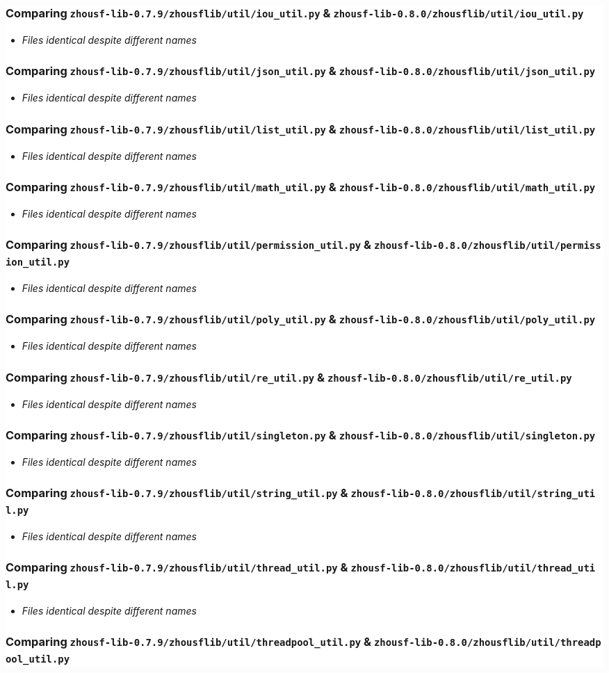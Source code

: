 ### Comparing `zhousf-lib-0.7.9/zhousflib/util/iou_util.py` & `zhousf-lib-0.8.0/zhousflib/util/iou_util.py`

 * *Files identical despite different names*

### Comparing `zhousf-lib-0.7.9/zhousflib/util/json_util.py` & `zhousf-lib-0.8.0/zhousflib/util/json_util.py`

 * *Files identical despite different names*

### Comparing `zhousf-lib-0.7.9/zhousflib/util/list_util.py` & `zhousf-lib-0.8.0/zhousflib/util/list_util.py`

 * *Files identical despite different names*

### Comparing `zhousf-lib-0.7.9/zhousflib/util/math_util.py` & `zhousf-lib-0.8.0/zhousflib/util/math_util.py`

 * *Files identical despite different names*

### Comparing `zhousf-lib-0.7.9/zhousflib/util/permission_util.py` & `zhousf-lib-0.8.0/zhousflib/util/permission_util.py`

 * *Files identical despite different names*

### Comparing `zhousf-lib-0.7.9/zhousflib/util/poly_util.py` & `zhousf-lib-0.8.0/zhousflib/util/poly_util.py`

 * *Files identical despite different names*

### Comparing `zhousf-lib-0.7.9/zhousflib/util/re_util.py` & `zhousf-lib-0.8.0/zhousflib/util/re_util.py`

 * *Files identical despite different names*

### Comparing `zhousf-lib-0.7.9/zhousflib/util/singleton.py` & `zhousf-lib-0.8.0/zhousflib/util/singleton.py`

 * *Files identical despite different names*

### Comparing `zhousf-lib-0.7.9/zhousflib/util/string_util.py` & `zhousf-lib-0.8.0/zhousflib/util/string_util.py`

 * *Files identical despite different names*

### Comparing `zhousf-lib-0.7.9/zhousflib/util/thread_util.py` & `zhousf-lib-0.8.0/zhousflib/util/thread_util.py`

 * *Files identical despite different names*

### Comparing `zhousf-lib-0.7.9/zhousflib/util/threadpool_util.py` & `zhousf-lib-0.8.0/zhousflib/util/threadpool_util.py`
